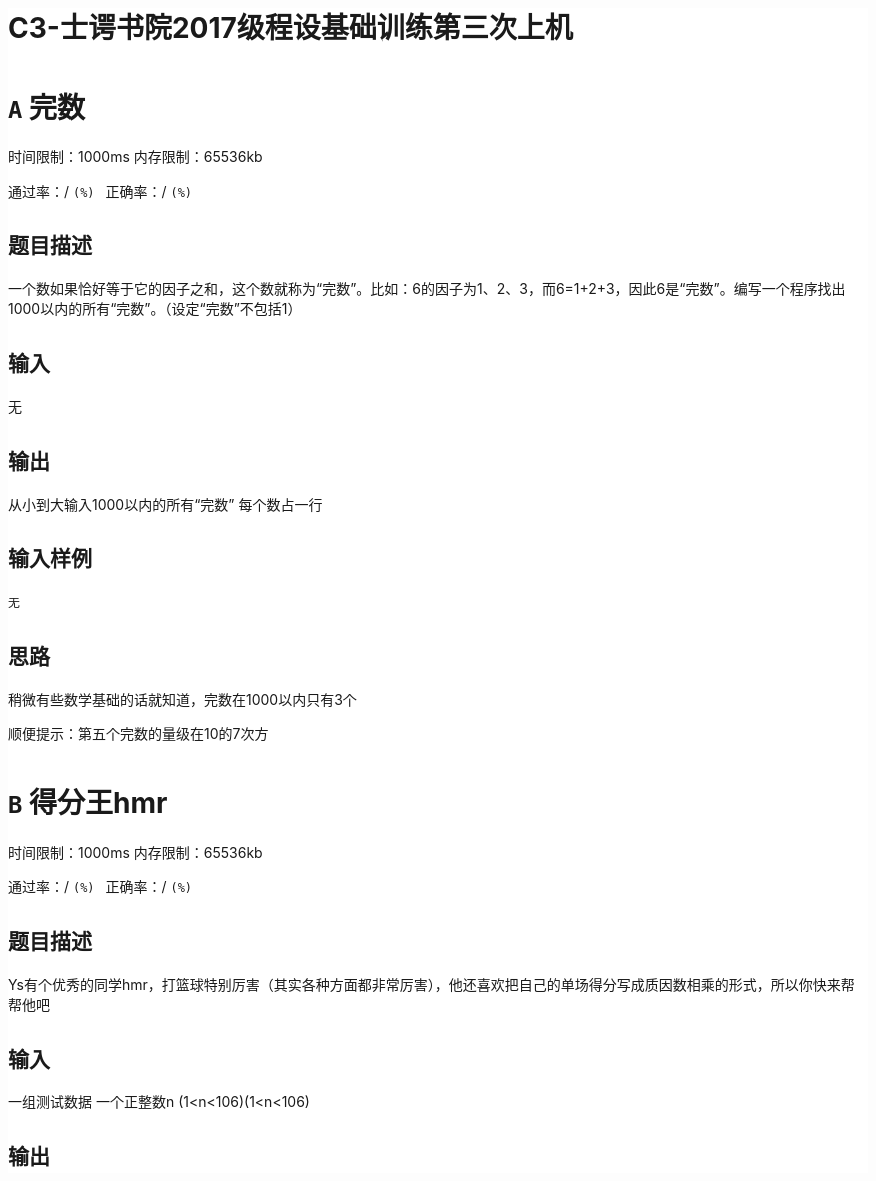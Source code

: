 # C3-士谔书院2017级程设基础训练第三次上机

# `A` 完数

时间限制：1000ms  内存限制：65536kb

通过率：/ `(%) `  正确率：/ `(%)`

## 题目描述

一个数如果恰好等于它的因子之和，这个数就称为“完数”。比如：6的因子为1、2、3，而6=1+2+3，因此6是“完数”。编写一个程序找出1000以内的所有“完数”。（设定“完数”不包括1）

## 输入

无

## 输出

从小到大输入1000以内的所有“完数” 每个数占一行

## 输入样例

```
无
```

## 思路

稍微有些数学基础的话就知道，完数在1000以内只有3个

顺便提示：第五个完数的量级在10的7次方

# `B` 得分王hmr

时间限制：1000ms  内存限制：65536kb

通过率：/ `(%) `  正确率：/ `(%)`

## 题目描述

Ys有个优秀的同学hmr，打篮球特别厉害（其实各种方面都非常厉害），他还喜欢把自己的单场得分写成质因数相乘的形式，所以你快来帮帮他吧

## 输入

一组测试数据 一个正整数n (1<n<106)(1<n<106)

## 输出
